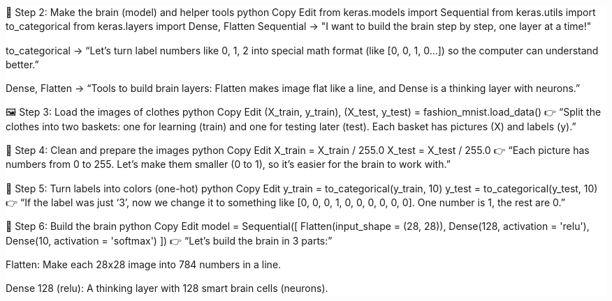 🧠 Step 2: Make the brain (model) and helper tools
python
Copy
Edit
from keras.models import Sequential
from keras.utils import to_categorical
from keras.layers import Dense, Flatten
Sequential → "I want to build the brain step by step, one layer at a time!"

to_categorical → “Let’s turn label numbers like 0, 1, 2 into special math format (like [0, 0, 1, 0…]) so the computer can understand better.”

Dense, Flatten → “Tools to build brain layers: Flatten makes image flat like a line, and Dense is a thinking layer with neurons.”

🖼️ Step 3: Load the images of clothes
python
Copy
Edit
(X_train, y_train), (X_test, y_test) = fashion_mnist.load_data()
👉 “Split the clothes into two baskets: one for learning (train) and one for testing later (test). Each basket has pictures (X) and labels (y).”

🧽 Step 4: Clean and prepare the images
python
Copy
Edit
X_train = X_train / 255.0
X_test = X_test / 255.0
👉 “Each picture has numbers from 0 to 255. Let’s make them smaller (0 to 1), so it’s easier for the brain to work with.”

🎨 Step 5: Turn labels into colors (one-hot)
python
Copy
Edit
y_train = to_categorical(y_train, 10)
y_test = to_categorical(y_test, 10)
👉 “If the label was just ‘3’, now we change it to something like [0, 0, 0, 1, 0, 0, 0, 0, 0, 0]. One number is 1, the rest are 0.”

🧱 Step 6: Build the brain
python
Copy
Edit
model = Sequential([
    Flatten(input_shape = (28, 28)),
    Dense(128, activation = 'relu'),
    Dense(10, activation = 'softmax')
])
👉 “Let’s build the brain in 3 parts:”

Flatten: Make each 28x28 image into 784 numbers in a line.

Dense 128 (relu): A thinking layer with 128 smart brain cells (neurons).
